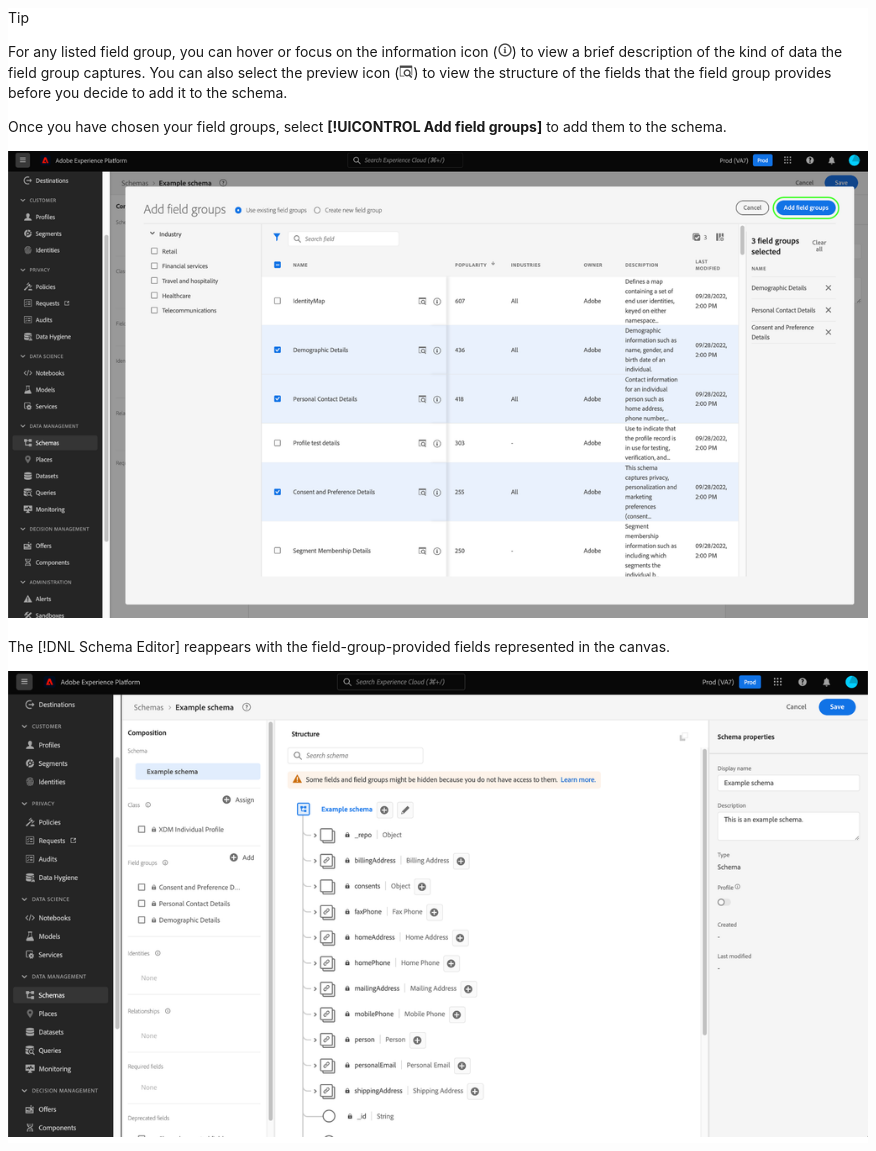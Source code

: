 >[!TIP]
>
>For any listed field group, you can hover or focus on the information icon (![info icon](/help/images/icons/info.png)) to view a brief description of the kind of data the field group captures. You can also select the preview icon (![preview icon](/help/images/icons/preview.png)) to view the structure of the fields that the field group provides before you decide to add it to the schema.

Once you have chosen your field groups, select **[!UICONTROL Add field groups]** to add them to the schema.

![The [!UICONTROL Add field groups] dialog with field groups selected and [!UICONTROL Add field groups] highlighted.](../../images/ui/resources/schemas/add-field-group-finish.png)

The [!DNL Schema Editor] reappears with the field-group-provided fields represented in the canvas.

![The [!DNL Schema Editor] with an example schema displayed.](../../images/ui/resources/schemas/field-groups-added.png)
